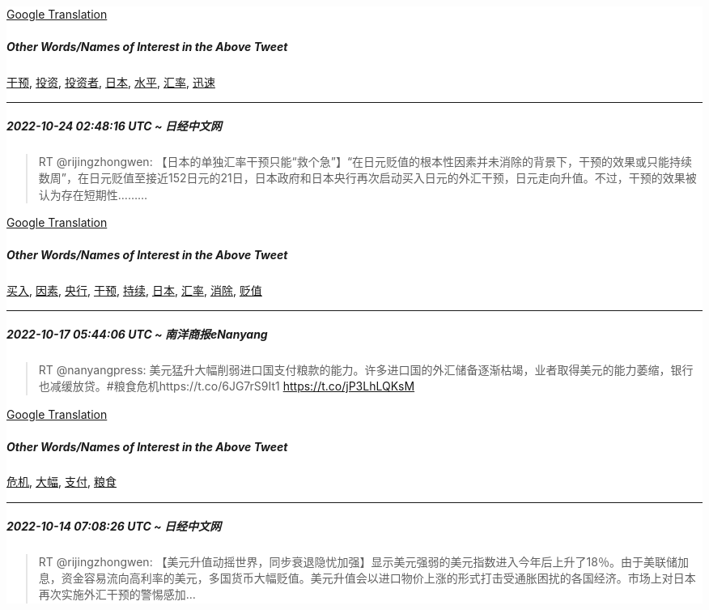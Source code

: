 [Google Translation](https://translate.google.com/?hi=en&tab=TT&sl=zh-CN&tl=en&op=translate&text=RT+%40rijingzhongwen%3A+%E3%80%90%E6%97%A5%E6%9C%AC%E2%80%9C%E6%B8%A1%E8%BE%B9%E5%A4%AA%E5%A4%AA%E2%80%9D%E7%AC%91%E4%BA%86%E3%80%91%E6%B8%85%E6%B0%B4%E5%8A%9F%E5%93%89%EF%BC%9A%E5%9C%A8%E6%97%A5%E9%93%B6%E5%87%BA%E6%89%8B%E5%B9%B2%E9%A2%84%E4%B9%8B%E5%90%8E%EF%BC%8C%E6%97%A5%E5%85%83%E6%B1%87%E7%8E%87%E4%B8%80%E5%BA%A6%E8%BF%85%E9%80%9F%E6%8B%89%E5%8D%87%E5%88%B0144%E6%97%A5%E5%85%83%E3%80%82%E6%BB%A1%E6%84%8F%E5%9C%B0%E7%9C%8B%E7%9D%80%E6%97%A5%E5%85%83%E6%80%A5%E5%89%A7%E5%8D%87%E5%80%BC%E7%9A%84%E6%98%AF%E4%BB%8E%E4%BA%8B%E5%A4%96%E6%B1%87%E4%BF%9D%E8%AF%81%E9%87%91%E4%BA%A4%E6%98%93%E7%9A%84%E4%B8%AA%E4%BA%BA%E6%8A%95%E8%B5%84%E8%80%85%EF%BC%88%E9%80%9A%E7%A7%B0%EF%BC%9A%E6%B8%A1%E8%BE%B9%E5%A4%AA%E5%A4%AA%EF%BC%89%E3%80%82%E7%94%B1%E4%BA%8E%E9%A2%84%E6%83%B3%E5%88%B0%E4%BA%86%E6%97%A5%E9%93%B6%E4%BC%9A%E5%86%8D%E6%AC%A1%E5%B9%B2%E9%A2%84%EF%BC%8C%E4%BF%9D%E6%8C%81%E4%BA%86%E9%AB%98%E6%B0%B4%E5%B9%B3%E7%9A%84%E7%BE%8E%E5%85%83%E7%A9%BA%E5%A4%B4%E6%8C%81%E4%BB%93%E4%BB%8E%E8%80%8C%E8%8E%B7%E5%88%A9%E2%80%A6%E2%80%A6htt%E2%80%A6)
##### Other Words/Names of Interest in the Above Tweet
[干预](干预.md), [投资](投资.md), [投资者](投资者.md), [日本](日本.md), [水平](水平.md), [汇率](汇率.md), [迅速](迅速.md)
___
##### 2022-10-24 02:48:16 UTC ~ 日经中文网
> RT @rijingzhongwen: 【日本的单独汇率干预只能“救个急”】“在日元贬值的根本性因素并未消除的背景下，干预的效果或只能持续数周”，在日元贬值至接近152日元的21日，日本政府和日本央行再次启动买入日元的外汇干预，日元走向升值。不过，干预的效果被认为存在短期性………

[Google Translation](https://translate.google.com/?hi=en&tab=TT&sl=zh-CN&tl=en&op=translate&text=RT+%40rijingzhongwen%3A+%E3%80%90%E6%97%A5%E6%9C%AC%E7%9A%84%E5%8D%95%E7%8B%AC%E6%B1%87%E7%8E%87%E5%B9%B2%E9%A2%84%E5%8F%AA%E8%83%BD%E2%80%9C%E6%95%91%E4%B8%AA%E6%80%A5%E2%80%9D%E3%80%91%E2%80%9C%E5%9C%A8%E6%97%A5%E5%85%83%E8%B4%AC%E5%80%BC%E7%9A%84%E6%A0%B9%E6%9C%AC%E6%80%A7%E5%9B%A0%E7%B4%A0%E5%B9%B6%E6%9C%AA%E6%B6%88%E9%99%A4%E7%9A%84%E8%83%8C%E6%99%AF%E4%B8%8B%EF%BC%8C%E5%B9%B2%E9%A2%84%E7%9A%84%E6%95%88%E6%9E%9C%E6%88%96%E5%8F%AA%E8%83%BD%E6%8C%81%E7%BB%AD%E6%95%B0%E5%91%A8%E2%80%9D%EF%BC%8C%E5%9C%A8%E6%97%A5%E5%85%83%E8%B4%AC%E5%80%BC%E8%87%B3%E6%8E%A5%E8%BF%91152%E6%97%A5%E5%85%83%E7%9A%8421%E6%97%A5%EF%BC%8C%E6%97%A5%E6%9C%AC%E6%94%BF%E5%BA%9C%E5%92%8C%E6%97%A5%E6%9C%AC%E5%A4%AE%E8%A1%8C%E5%86%8D%E6%AC%A1%E5%90%AF%E5%8A%A8%E4%B9%B0%E5%85%A5%E6%97%A5%E5%85%83%E7%9A%84%E5%A4%96%E6%B1%87%E5%B9%B2%E9%A2%84%EF%BC%8C%E6%97%A5%E5%85%83%E8%B5%B0%E5%90%91%E5%8D%87%E5%80%BC%E3%80%82%E4%B8%8D%E8%BF%87%EF%BC%8C%E5%B9%B2%E9%A2%84%E7%9A%84%E6%95%88%E6%9E%9C%E8%A2%AB%E8%AE%A4%E4%B8%BA%E5%AD%98%E5%9C%A8%E7%9F%AD%E6%9C%9F%E6%80%A7%E2%80%A6%E2%80%A6%E2%80%A6)
##### Other Words/Names of Interest in the Above Tweet
[买入](买入.md), [因素](因素.md), [央行](央行.md), [干预](干预.md), [持续](持续.md), [日本](日本.md), [汇率](汇率.md), [消除](消除.md), [贬值](贬值.md)
___
##### 2022-10-17 05:44:06 UTC ~ 南洋商报eNanyang
> RT @nanyangpress: 美元猛升大幅削弱进口国支付粮款的能力。许多进口国的外汇储备逐渐枯竭，业者取得美元的能力萎缩，银行也减缓放贷。#粮食危机https://t.co/6JG7rS9It1 https://t.co/jP3LhLQKsM

[Google Translation](https://translate.google.com/?hi=en&tab=TT&sl=zh-CN&tl=en&op=translate&text=RT+%40nanyangpress%3A+%E7%BE%8E%E5%85%83%E7%8C%9B%E5%8D%87%E5%A4%A7%E5%B9%85%E5%89%8A%E5%BC%B1%E8%BF%9B%E5%8F%A3%E5%9B%BD%E6%94%AF%E4%BB%98%E7%B2%AE%E6%AC%BE%E7%9A%84%E8%83%BD%E5%8A%9B%E3%80%82%E8%AE%B8%E5%A4%9A%E8%BF%9B%E5%8F%A3%E5%9B%BD%E7%9A%84%E5%A4%96%E6%B1%87%E5%82%A8%E5%A4%87%E9%80%90%E6%B8%90%E6%9E%AF%E7%AB%AD%EF%BC%8C%E4%B8%9A%E8%80%85%E5%8F%96%E5%BE%97%E7%BE%8E%E5%85%83%E7%9A%84%E8%83%BD%E5%8A%9B%E8%90%8E%E7%BC%A9%EF%BC%8C%E9%93%B6%E8%A1%8C%E4%B9%9F%E5%87%8F%E7%BC%93%E6%94%BE%E8%B4%B7%E3%80%82%23%E7%B2%AE%E9%A3%9F%E5%8D%B1%E6%9C%BAhttps%3A%2F%2Ft.co%2F6JG7rS9It1+https%3A%2F%2Ft.co%2FjP3LhLQKsM)
##### Other Words/Names of Interest in the Above Tweet
[危机](危机.md), [大幅](大幅.md), [支付](支付.md), [粮食](粮食.md)
___
##### 2022-10-14 07:08:26 UTC ~ 日经中文网
> RT @rijingzhongwen: 【美元升值动摇世界，同步衰退隐忧加强】显示美元强弱的美元指数进入今年后上升了18％。由于美联储加息，资金容易流向高利率的美元，多国货币大幅贬值。美元升值会以进口物价上涨的形式打击受通胀困扰的各国经济。市场上对日本再次实施外汇干预的警惕感加…
